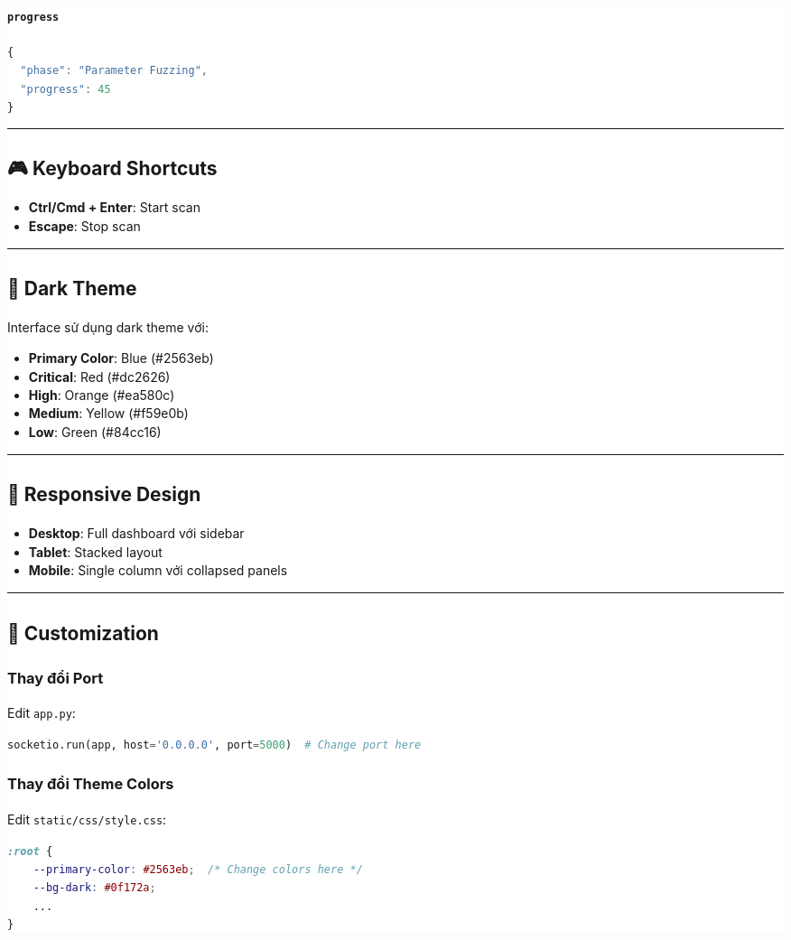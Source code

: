 #### `progress`
```javascript
{
  "phase": "Parameter Fuzzing",
  "progress": 45
}
```

---

## 🎮 Keyboard Shortcuts

- **Ctrl/Cmd + Enter**: Start scan
- **Escape**: Stop scan

---

## 🎨 Dark Theme

Interface sử dụng dark theme với:
- **Primary Color**: Blue (#2563eb)
- **Critical**: Red (#dc2626)
- **High**: Orange (#ea580c)
- **Medium**: Yellow (#f59e0b)
- **Low**: Green (#84cc16)

---

## 📱 Responsive Design

- **Desktop**: Full dashboard với sidebar
- **Tablet**: Stacked layout
- **Mobile**: Single column với collapsed panels

---

## 🔧 Customization

### Thay đổi Port
Edit `app.py`:
```python
socketio.run(app, host='0.0.0.0', port=5000)  # Change port here
```

### Thay đổi Theme Colors
Edit `static/css/style.css`:
```css
:root {
    --primary-color: #2563eb;  /* Change colors here */
    --bg-dark: #0f172a;
    ...
}
```
